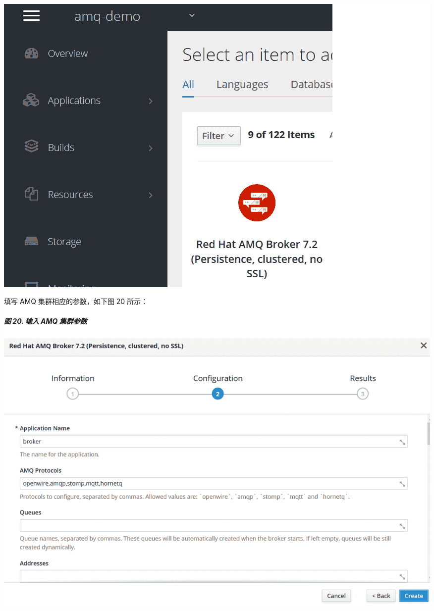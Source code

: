 ![选择 AMQ Cluster 模板](img/b207053d96f363bd573797d48e7362da.png)

填写 AMQ 集群相应的参数，如下图 20 所示：

##### 图 20\. 输入 AMQ 集群参数

![输入 AMQ 集群参数](img/f004491a30303478a762374ee17e0915.png)
